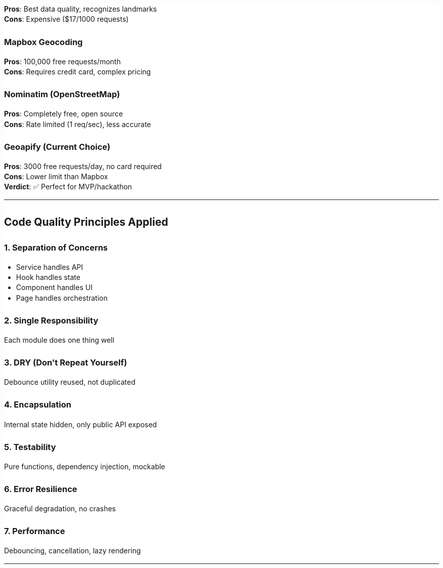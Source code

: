 **Pros**: Best data quality, recognizes landmarks  
**Cons**: Expensive ($17/1000 requests)

### Mapbox Geocoding

**Pros**: 100,000 free requests/month  
**Cons**: Requires credit card, complex pricing

### Nominatim (OpenStreetMap)

**Pros**: Completely free, open source  
**Cons**: Rate limited (1 req/sec), less accurate

### Geoapify (Current Choice)

**Pros**: 3000 free requests/day, no card required  
**Cons**: Lower limit than Mapbox  
**Verdict**: ✅ Perfect for MVP/hackathon

---

## Code Quality Principles Applied

### 1. **Separation of Concerns**

- Service handles API
- Hook handles state
- Component handles UI
- Page handles orchestration

### 2. **Single Responsibility**

Each module does one thing well

### 3. **DRY (Don't Repeat Yourself)**

Debounce utility reused, not duplicated

### 4. **Encapsulation**

Internal state hidden, only public API exposed

### 5. **Testability**

Pure functions, dependency injection, mockable

### 6. **Error Resilience**

Graceful degradation, no crashes

### 7. **Performance**

Debouncing, cancellation, lazy rendering

---